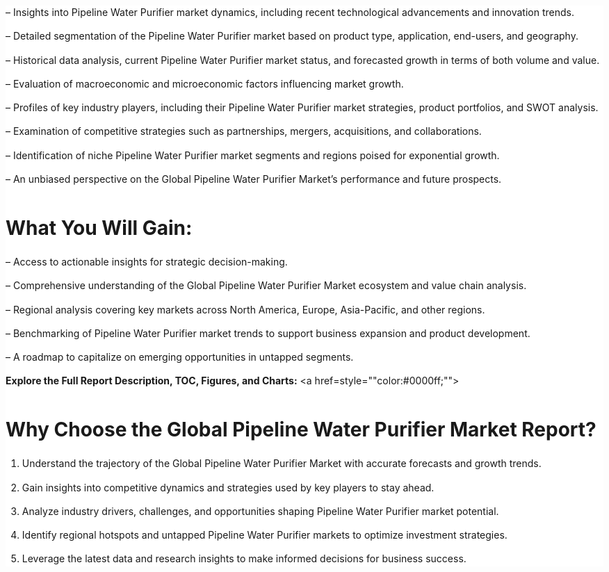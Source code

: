 – Insights into Pipeline Water Purifier market dynamics, including recent technological advancements and innovation trends.

– Detailed segmentation of the Pipeline Water Purifier market based on product type, application, end-users, and geography.

– Historical data analysis, current Pipeline Water Purifier market status, and forecasted growth in terms of both volume and value.

– Evaluation of macroeconomic and microeconomic factors influencing market growth.

– Profiles of key industry players, including their Pipeline Water Purifier market strategies, product portfolios, and SWOT analysis.

– Examination of competitive strategies such as partnerships, mergers, acquisitions, and collaborations.

– Identification of niche Pipeline Water Purifier market segments and regions poised for exponential growth.

– An unbiased perspective on the Global Pipeline Water Purifier Market’s performance and future prospects.

# <strong>What You Will Gain:</strong>

– Access to actionable insights for strategic decision-making.

– Comprehensive understanding of the Global Pipeline Water Purifier Market ecosystem and value chain analysis.

– Regional analysis covering key markets across North America, Europe, Asia-Pacific, and other regions.

– Benchmarking of Pipeline Water Purifier market trends to support business expansion and product development.

– A roadmap to capitalize on emerging opportunities in untapped segments.

<strong>Explore the Full Report Description, TOC, Figures, and Charts:</strong>
<a href=style=""color:#0000ff;""></a>

# <strong>Why Choose the Global Pipeline Water Purifier Market Report?</strong>

1. Understand the trajectory of the Global Pipeline Water Purifier Market with accurate forecasts and growth trends.

2. Gain insights into competitive dynamics and strategies used by key players to stay ahead.

3. Analyze industry drivers, challenges, and opportunities shaping Pipeline Water Purifier market potential.

4. Identify regional hotspots and untapped Pipeline Water Purifier markets to optimize investment strategies.

5. Leverage the latest data and research insights to make informed decisions for business success.
